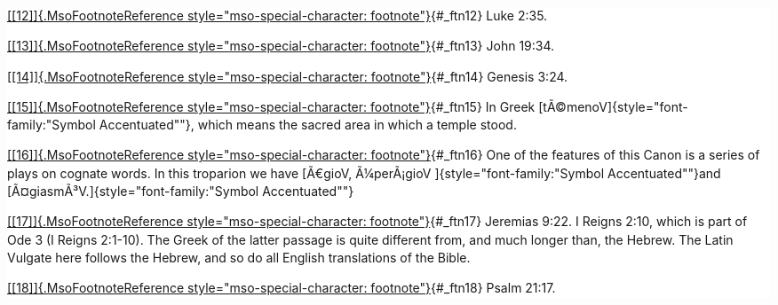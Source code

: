 </div>

<div id="ftn12" style="mso-element:footnote">

[[\[12\]]{.MsoFootnoteReference style="mso-special-character:
footnote"}](#_ftnref12){#_ftn12} Luke 2:35.

</div>

<div id="ftn13" style="mso-element:footnote">

[[\[13\]]{.MsoFootnoteReference style="mso-special-character:
footnote"}](#_ftnref13){#_ftn13} John 19:34.

</div>

<div id="ftn14" style="mso-element:footnote">

[[\[14\]]{.MsoFootnoteReference style="mso-special-character:
footnote"}](#_ftnref14){#_ftn14} Genesis 3:24.

</div>

<div id="ftn15" style="mso-element:footnote">

[[\[15\]]{.MsoFootnoteReference style="mso-special-character:
footnote"}](#_ftnref15){#_ftn15} In Greek
[tÃ©menoV]{style="font-family:"Symbol Accentuated""}, which means the
sacred area in which a temple stood.

</div>

<div id="ftn16" style="mso-element:footnote">

[[\[16\]]{.MsoFootnoteReference style="mso-special-character:
footnote"}](#_ftnref16){#_ftn16} One of the features of this Canon is a
series of plays on cognate words. In this troparion we have [Ã€gioV,
Ã¼perÃ¡gioV ]{style="font-family:"Symbol Accentuated""}and
[Ã¤giasmÃ³V.]{style="font-family:"Symbol Accentuated""}

</div>

<div id="ftn17" style="mso-element:footnote">

[[\[17\]]{.MsoFootnoteReference style="mso-special-character:
footnote"}](#_ftnref17){#_ftn17} Jeremias 9:22. I Reigns 2:10, which is
part of Ode 3 (I Reigns 2:1-10). The Greek of the latter passage is
quite different from, and much longer than, the Hebrew. The Latin
Vulgate here follows the Hebrew, and so do all English translations of
the Bible.

</div>

<div id="ftn18" style="mso-element:footnote">

[[\[18\]]{.MsoFootnoteReference style="mso-special-character:
footnote"}](#_ftnref18){#_ftn18} Psalm 21:17.

</div>

<div id="ftn19" style="mso-element:footnote">
